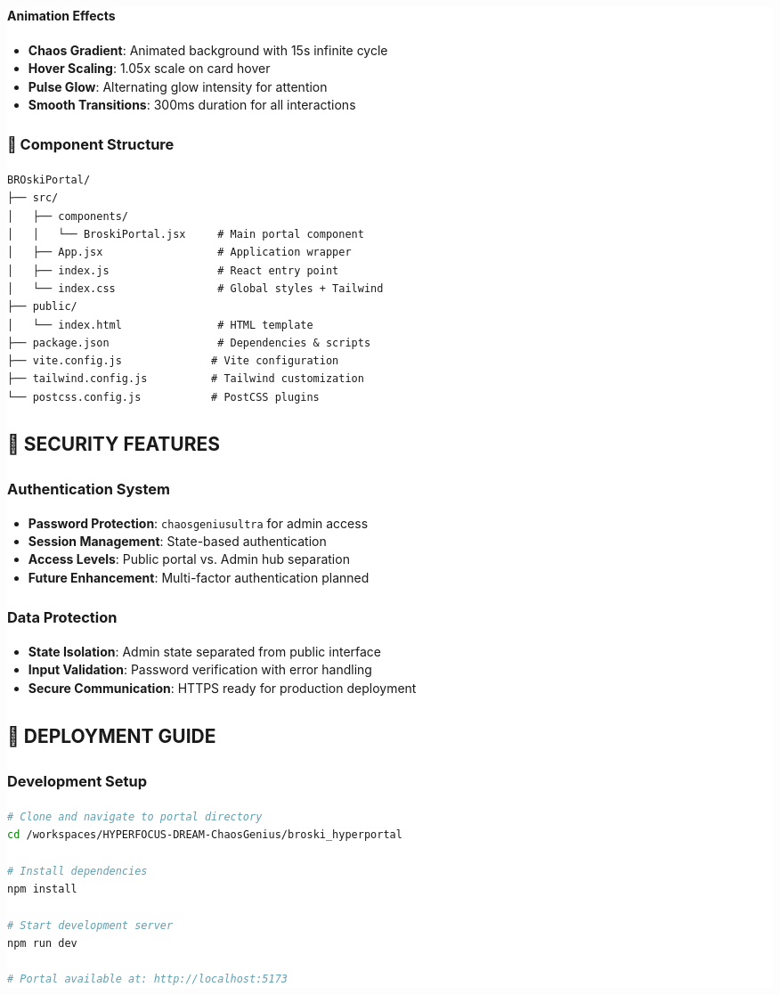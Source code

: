 #### Animation Effects
- **Chaos Gradient**: Animated background with 15s infinite cycle
- **Hover Scaling**: 1.05x scale on card hover
- **Pulse Glow**: Alternating glow intensity for attention
- **Smooth Transitions**: 300ms duration for all interactions

### 🔧 Component Structure

```
BROskiPortal/
├── src/
│   ├── components/
│   │   └── BroskiPortal.jsx     # Main portal component
│   ├── App.jsx                  # Application wrapper
│   ├── index.js                 # React entry point
│   └── index.css                # Global styles + Tailwind
├── public/
│   └── index.html               # HTML template
├── package.json                 # Dependencies & scripts
├── vite.config.js              # Vite configuration
├── tailwind.config.js          # Tailwind customization
└── postcss.config.js           # PostCSS plugins
```

## 🔐 SECURITY FEATURES

### Authentication System
- **Password Protection**: `chaosgeniusultra` for admin access
- **Session Management**: State-based authentication
- **Access Levels**: Public portal vs. Admin hub separation
- **Future Enhancement**: Multi-factor authentication planned

### Data Protection
- **State Isolation**: Admin state separated from public interface
- **Input Validation**: Password verification with error handling
- **Secure Communication**: HTTPS ready for production deployment

## 🚀 DEPLOYMENT GUIDE

### Development Setup
```bash
# Clone and navigate to portal directory
cd /workspaces/HYPERFOCUS-DREAM-ChaosGenius/broski_hyperportal

# Install dependencies
npm install

# Start development server
npm run dev

# Portal available at: http://localhost:5173
```
